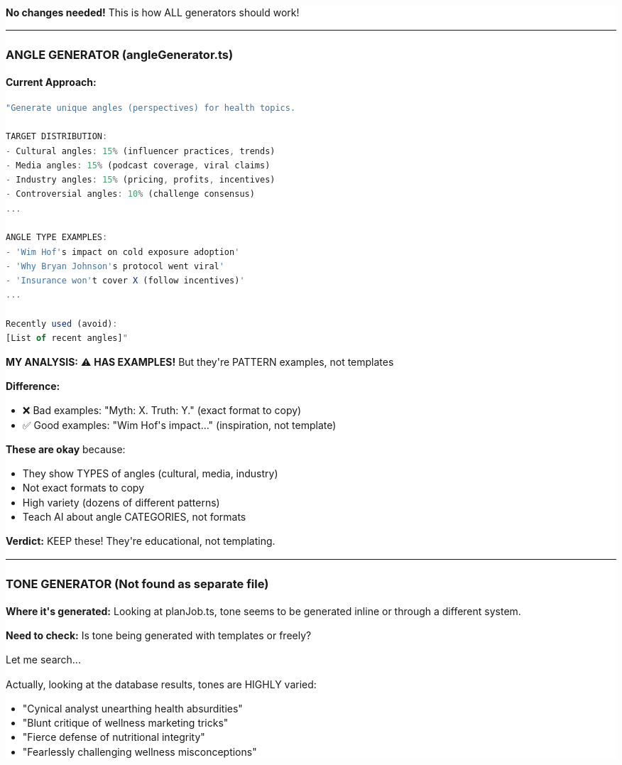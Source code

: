 **No changes needed!** This is how ALL generators should work!

---

### **ANGLE GENERATOR** (angleGenerator.ts)

**Current Approach:**
```javascript
"Generate unique angles (perspectives) for health topics.

TARGET DISTRIBUTION:
- Cultural angles: 15% (influencer practices, trends)
- Media angles: 15% (podcast coverage, viral claims)
- Industry angles: 15% (pricing, profits, incentives)
- Controversial angles: 10% (challenge consensus)
...

ANGLE TYPE EXAMPLES:
- 'Wim Hof's impact on cold exposure adoption'
- 'Why Bryan Johnson's protocol went viral'
- 'Insurance won't cover X (follow incentives)'
...

Recently used (avoid):
[List of recent angles]"
```

**MY ANALYSIS:**
⚠️ **HAS EXAMPLES!** But they're PATTERN examples, not templates

**Difference:**
- ❌ Bad examples: "Myth: X. Truth: Y." (exact format to copy)
- ✅ Good examples: "Wim Hof's impact..." (inspiration, not template)

**These are okay** because:
- They show TYPES of angles (cultural, media, industry)
- Not exact formats to copy
- High variety (dozens of different patterns)
- Teach AI about angle CATEGORIES, not formats

**Verdict:** KEEP these! They're educational, not templating.

---

### **TONE GENERATOR** (Not found as separate file)

**Where it's generated:**
Looking at planJob.ts, tone seems to be generated inline or through a different system.

**Need to check:** Is tone being generated with templates or freely?

Let me search...

Actually, looking at the database results, tones are HIGHLY varied:
- "Cynical analyst unearthing health absurdities"
- "Blunt critique of wellness marketing tricks"
- "Fierce defense of nutritional integrity"
- "Fearlessly challenging wellness misconceptions"
